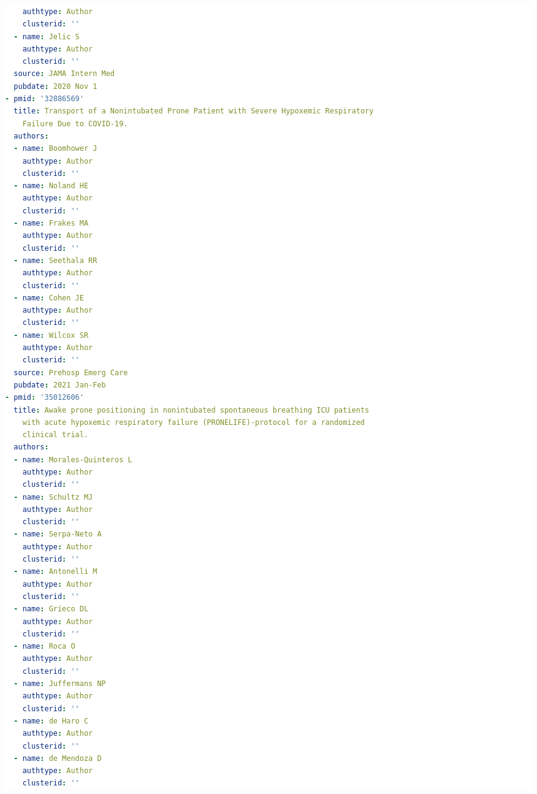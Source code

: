 ```yaml
    authtype: Author
    clusterid: ''
  - name: Jelic S
    authtype: Author
    clusterid: ''
  source: JAMA Intern Med
  pubdate: 2020 Nov 1
- pmid: '32886569'
  title: Transport of a Nonintubated Prone Patient with Severe Hypoxemic Respiratory
    Failure Due to COVID-19.
  authors:
  - name: Boomhower J
    authtype: Author
    clusterid: ''
  - name: Noland HE
    authtype: Author
    clusterid: ''
  - name: Frakes MA
    authtype: Author
    clusterid: ''
  - name: Seethala RR
    authtype: Author
    clusterid: ''
  - name: Cohen JE
    authtype: Author
    clusterid: ''
  - name: Wilcox SR
    authtype: Author
    clusterid: ''
  source: Prehosp Emerg Care
  pubdate: 2021 Jan-Feb
- pmid: '35012606'
  title: Awake prone positioning in nonintubated spontaneous breathing ICU patients
    with acute hypoxemic respiratory failure (PRONELIFE)-protocol for a randomized
    clinical trial.
  authors:
  - name: Morales-Quinteros L
    authtype: Author
    clusterid: ''
  - name: Schultz MJ
    authtype: Author
    clusterid: ''
  - name: Serpa-Neto A
    authtype: Author
    clusterid: ''
  - name: Antonelli M
    authtype: Author
    clusterid: ''
  - name: Grieco DL
    authtype: Author
    clusterid: ''
  - name: Roca O
    authtype: Author
    clusterid: ''
  - name: Juffermans NP
    authtype: Author
    clusterid: ''
  - name: de Haro C
    authtype: Author
    clusterid: ''
  - name: de Mendoza D
    authtype: Author
    clusterid: ''
```